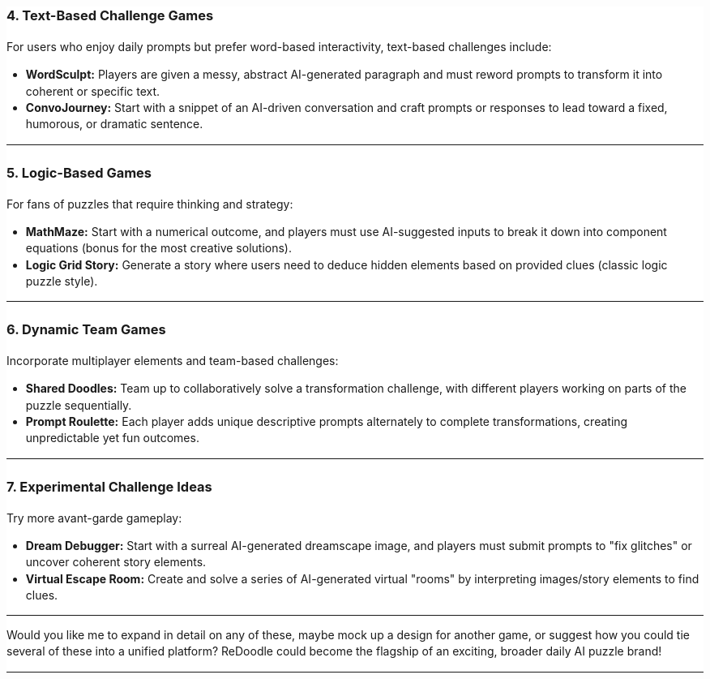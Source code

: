 
### 4. **Text-Based Challenge Games**
For users who enjoy daily prompts but prefer word-based interactivity, text-based challenges include:
- **WordSculpt:** Players are given a messy, abstract AI-generated paragraph and must reword prompts to transform it into coherent or specific text.
- **ConvoJourney:** Start with a snippet of an AI-driven conversation and craft prompts or responses to lead toward a fixed, humorous, or dramatic sentence.

---

### 5. **Logic-Based Games**
For fans of puzzles that require thinking and strategy:
- **MathMaze:** Start with a numerical outcome, and players must use AI-suggested inputs to break it down into component equations (bonus for the most creative solutions).
- **Logic Grid Story:** Generate a story where users need to deduce hidden elements based on provided clues (classic logic puzzle style).

---

### 6. **Dynamic Team Games**
Incorporate multiplayer elements and team-based challenges:
- **Shared Doodles:** Team up to collaboratively solve a transformation challenge, with different players working on parts of the puzzle sequentially.
- **Prompt Roulette:** Each player adds unique descriptive prompts alternately to complete transformations, creating unpredictable yet fun outcomes.

---

### 7. **Experimental Challenge Ideas**
Try more avant-garde gameplay:
- **Dream Debugger:** Start with a surreal AI-generated dreamscape image, and players must submit prompts to "fix glitches" or uncover coherent story elements.
- **Virtual Escape Room:** Create and solve a series of AI-generated virtual "rooms" by interpreting images/story elements to find clues.

---

Would you like me to expand in detail on any of these, maybe mock up a design for another game, or suggest how you could tie several of these into a unified platform? ReDoodle could become the flagship of an exciting, broader daily AI puzzle brand!

----------------------------------
